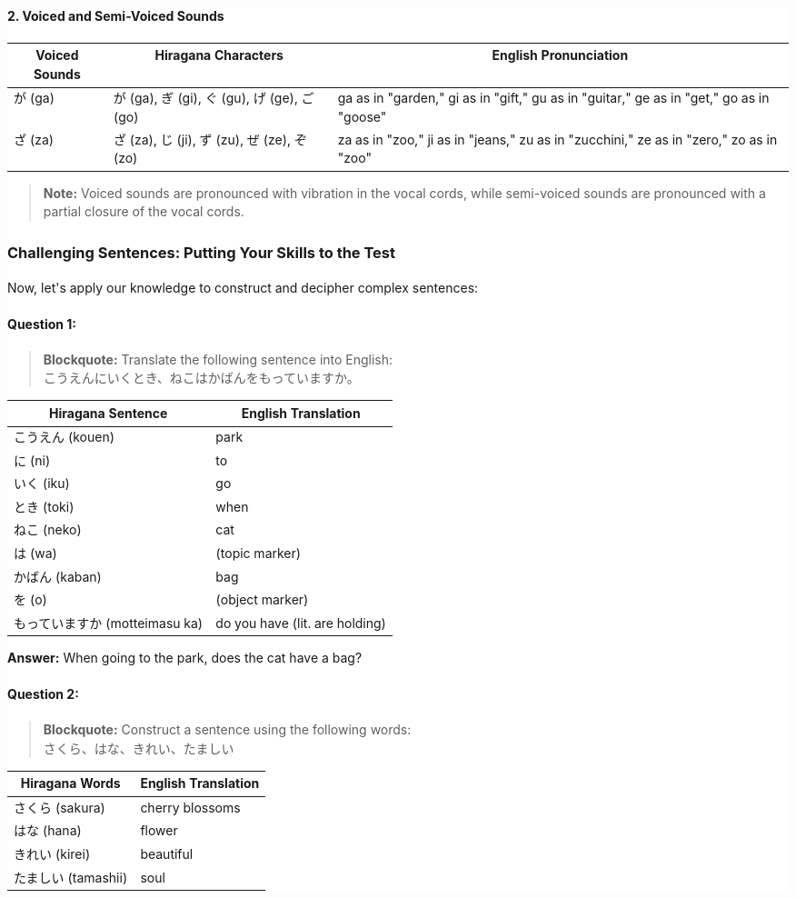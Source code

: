 #### **2. Voiced and Semi-Voiced Sounds**

| **Voiced Sounds**   | **Hiragana Characters** | **English Pronunciation** |
|---------------------|-------------------------|---------------------------|
| が (ga)            | が (ga), ぎ (gi), ぐ (gu), げ (ge), ご (go) | ga as in "garden," gi as in "gift," gu as in "guitar," ge as in "get," go as in "goose" |
| ざ (za)            | ざ (za), じ (ji), ず (zu), ぜ (ze), ぞ (zo) | za as in "zoo," ji as in "jeans," zu as in "zucchini," ze as in "zero," zo as in "zoo" |

> **Note:** Voiced sounds are pronounced with vibration in the vocal cords, while semi-voiced sounds are pronounced with a partial closure of the vocal cords.

### **Challenging Sentences: Putting Your Skills to the Test**

Now, let's apply our knowledge to construct and decipher complex sentences:

#### **Question 1:**

> **Blockquote:** Translate the following sentence into English:  
> こうえんにいくとき、ねこはかばんをもっていますか。

| **Hiragana Sentence**        | **English Translation**                   |
|------------------------------|-------------------------------------------|
| こうえん (kouen)             | park                                      |
| に (ni)                     | to                                        |
| いく (iku)                   | go                                        |
| とき (toki)                 | when                                      |
| ねこ (neko)                  | cat                                       |
| は (wa)                     | (topic marker)                            |
| かばん (kaban)               | bag                                       |
| を (o)                      | (object marker)                           |
| もっていますか (motteimasu ka)| do you have (lit. are holding)            |

**Answer:** When going to the park, does the cat have a bag?

#### **Question 2:**

> **Blockquote:** Construct a sentence using the following words:  
> さくら、はな、きれい、たましい

| **Hiragana Words**          | **English Translation**                   |
|------------------------------|-------------------------------------------|
| さくら (sakura)             | cherry blossoms                          |
| はな (hana)                 | flower                                    |
| きれい (kirei)              | beautiful                                 |
| たましい (tamashii)         | soul                                      |
